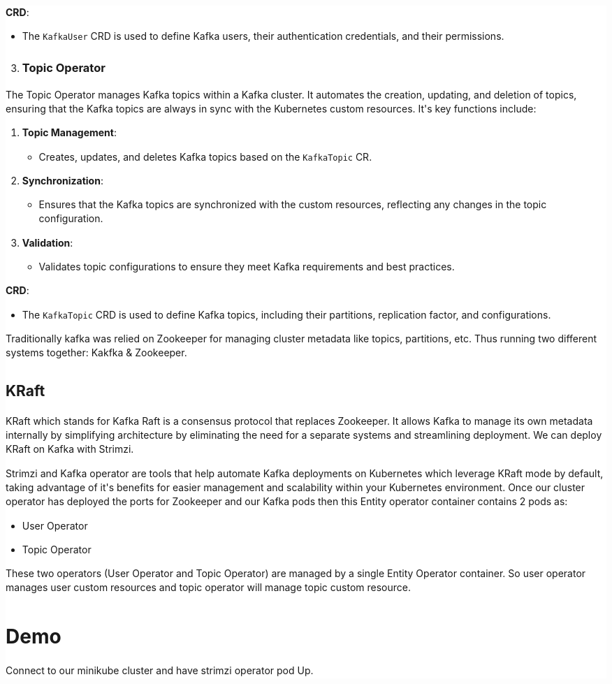 
**CRD**:

* The `KafkaUser` CRD is used to define Kafka users, their authentication credentials, and their permissions.
    

3. ### Topic Operator
    

The Topic Operator manages Kafka topics within a Kafka cluster. It automates the creation, updating, and deletion of topics, ensuring that the Kafka topics are always in sync with the Kubernetes custom resources. It's key functions include:

1. **Topic Management**:
    
    * Creates, updates, and deletes Kafka topics based on the `KafkaTopic` CR.
        
2. **Synchronization**:
    
    * Ensures that the Kafka topics are synchronized with the custom resources, reflecting any changes in the topic configuration.
        
3. **Validation**:
    
    * Validates topic configurations to ensure they meet Kafka requirements and best practices.
        

**CRD**:

* The `KafkaTopic` CRD is used to define Kafka topics, including their partitions, replication factor, and configurations.
    

Traditionally kafka was relied on Zookeeper for managing cluster metadata like topics, partitions, etc. Thus running two different systems together: Kakfka & Zookeeper.

## KRaft

KRaft which stands for Kafka Raft is a consensus protocol that replaces Zookeeper. It allows Kafka to manage its own metadata internally by simplifying architecture by eliminating the need for a separate systems and streamlining deployment. We can deploy KRaft on Kafka with Strimzi.

Strimzi and Kafka operator are tools that help automate Kafka deployments on Kubernetes which leverage KRaft mode by default, taking advantage of it's benefits for easier management and scalability within your Kubernetes environment. Once our cluster operator has deployed the ports for Zookeeper and our Kafka pods then this Entity operator container contains 2 pods as:

* User Operator
    
* Topic Operator
    

These two operators (User Operator and Topic Operator) are managed by a single Entity Operator container. So user operator manages user custom resources and topic operator will manage topic custom resource.

# Demo

Connect to our minikube cluster and have strimzi operator pod Up.
